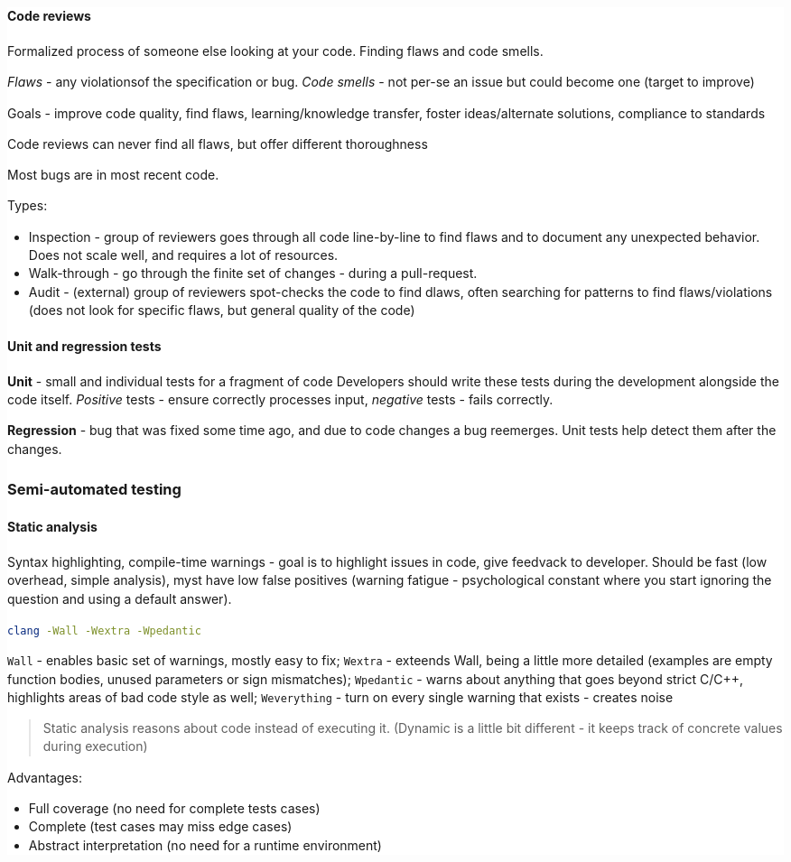 #### Code reviews

Formalized process of someone else looking at your code. Finding flaws and code smells.

_Flaws_ - any violationsof the specification or bug.
_Code smells_ - not per-se an issue but could become one (target to improve)

Goals - improve code quality, find flaws, learning/knowledge transfer, foster ideas/alternate solutions, compliance to standards

Code reviews can never find all flaws, but offer different thoroughness

Most bugs are in most recent code.

Types:

- Inspection - group of reviewers goes through all code line-by-line to find flaws and to document any unexpected behavior. Does not scale well, and requires a lot of resources.
- Walk-through - go through the finite set of changes - during a pull-request.
- Audit - (external) group of reviewers spot-checks the code to find dlaws, often searching for patterns to find flaws/violations (does not look for specific flaws, but general quality of the code)

#### Unit and regression tests

**Unit** - small and individual tests for a fragment of code
Developers should write these tests during the development alongside the code itself. _Positive_ tests - ensure correctly processes input, _negative_ tests - fails correctly.

**Regression** - bug that was fixed some time ago, and due to code changes a bug reemerges. Unit tests help detect them after the changes.

### Semi-automated testing

#### Static analysis

Syntax highlighting, compile-time warnings - goal is to highlight issues in code, give feedvack to developer.
Should be fast (low overhead, simple analysis), myst have low false positives (warning fatigue - psychological constant where you start ignoring the question and using a default answer).

```bash
clang -Wall -Wextra -Wpedantic
```

`Wall` - enables basic set of warnings, mostly easy to fix; `Wextra` - exteends Wall, being a little more detailed (examples are empty function bodies, unused parameters or sign mismatches); `Wpedantic` - warns about anything that goes beyond strict C/C++, highlights areas of bad code style as well; `Weverything` - turn on every single warning that exists - creates noise

> Static analysis reasons about code instead of executing it.
> (Dynamic is a little bit different - it keeps track of concrete values during execution)

Advantages:

- Full coverage (no need for complete tests cases)
- Complete (test cases may miss edge cases)
- Abstract interpretation (no need for a runtime environment)
